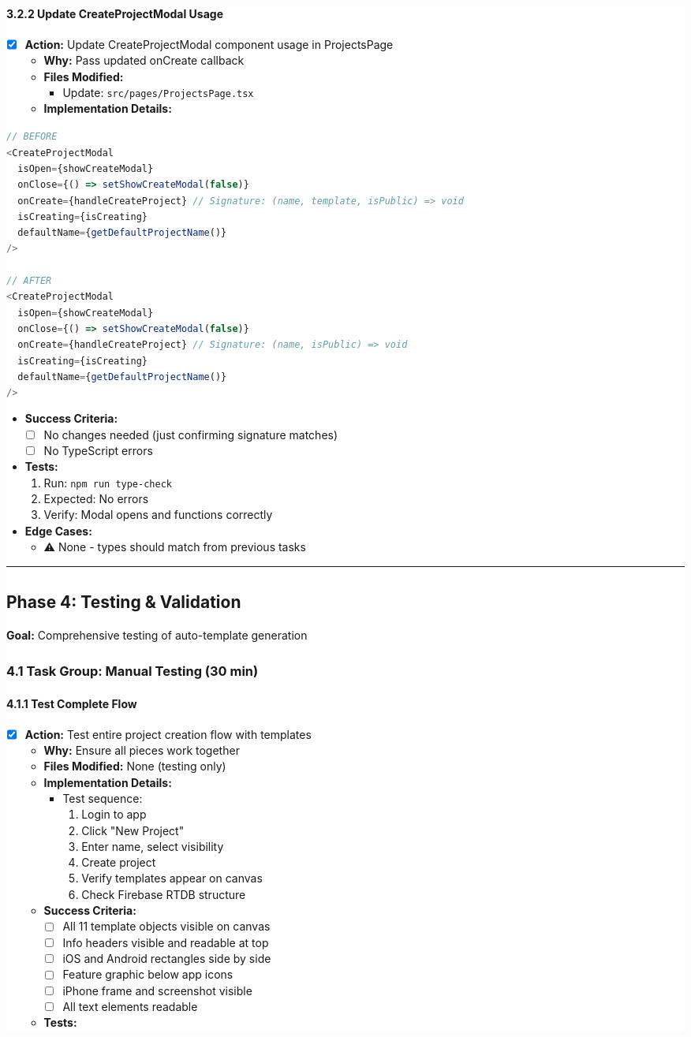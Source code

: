#### 3.2.2 Update CreateProjectModal Usage
- [x] **Action:** Update CreateProjectModal component usage in ProjectsPage
  - **Why:** Pass updated onCreate callback
  - **Files Modified:**
    - Update: `src/pages/ProjectsPage.tsx`
  - **Implementation Details:**
```typescript
// BEFORE
<CreateProjectModal
  isOpen={showCreateModal}
  onClose={() => setShowCreateModal(false)}
  onCreate={handleCreateProject} // Signature: (name, template, isPublic) => void
  isCreating={isCreating}
  defaultName={getDefaultProjectName()}
/>

// AFTER
<CreateProjectModal
  isOpen={showCreateModal}
  onClose={() => setShowCreateModal(false)}
  onCreate={handleCreateProject} // Signature: (name, isPublic) => void
  isCreating={isCreating}
  defaultName={getDefaultProjectName()}
/>
```
  - **Success Criteria:**
    - [ ] No changes needed (just confirming signature matches)
    - [ ] No TypeScript errors
  - **Tests:**
    1. Run: `npm run type-check`
    2. Expected: No errors
    3. Verify: Modal opens and functions correctly
  - **Edge Cases:**
    - ⚠️ None - types should match from previous tasks

---

## Phase 4: Testing & Validation

**Goal:** Comprehensive testing of auto-template generation

### 4.1 Task Group: Manual Testing (30 min)

#### 4.1.1 Test Complete Flow
- [x] **Action:** Test entire project creation flow with templates
  - **Why:** Ensure all pieces work together
  - **Files Modified:** None (testing only)
  - **Implementation Details:**
    - Test sequence:
      1. Login to app
      2. Click "New Project"
      3. Enter name, select visibility
      4. Create project
      5. Verify templates appear on canvas
      6. Check Firebase RTDB structure
  - **Success Criteria:**
    - [ ] All 11 template objects visible on canvas
    - [ ] Info headers visible and readable at top
    - [ ] iOS and Android rectangles side by side
    - [ ] Feature graphic below app icons
    - [ ] iPhone frame and screenshot visible
    - [ ] All text elements readable
  - **Tests:**